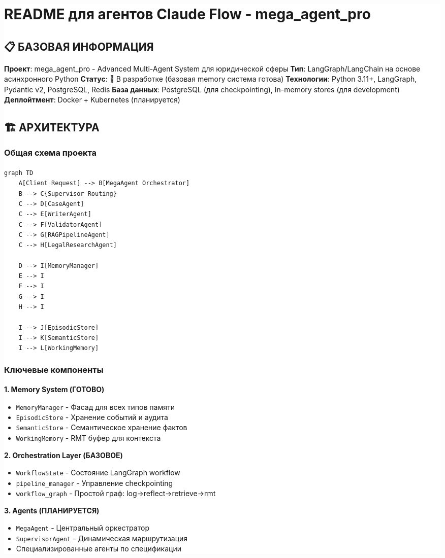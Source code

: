 # README для агентов Claude Flow - mega_agent_pro

## 📋 БАЗОВАЯ ИНФОРМАЦИЯ

**Проект**: mega_agent_pro - Advanced Multi-Agent System для юридической сферы
**Тип**: LangGraph/LangChain на основе асинхронного Python
**Статус**: 🚧 В разработке (базовая memory система готова)
**Технологии**: Python 3.11+, LangGraph, Pydantic v2, PostgreSQL, Redis
**База данных**: PostgreSQL (для checkpointing), In-memory stores (для development)
**Деплойтмент**: Docker + Kubernetes (планируется)

## 🏗️ АРХИТЕКТУРА

### Общая схема проекта
```mermaid
graph TD
    A[Client Request] --> B[MegaAgent Orchestrator]
    B --> C{Supervisor Routing}
    C --> D[CaseAgent]
    C --> E[WriterAgent]
    C --> F[ValidatorAgent]
    C --> G[RAGPipelineAgent]
    C --> H[LegalResearchAgent]

    D --> I[MemoryManager]
    E --> I
    F --> I
    G --> I
    H --> I

    I --> J[EpisodicStore]
    I --> K[SemanticStore]
    I --> L[WorkingMemory]
```

### Ключевые компоненты

**1. Memory System (ГОТОВО)**
- `MemoryManager` - Фасад для всех типов памяти
- `EpisodicStore` - Хранение событий и аудита
- `SemanticStore` - Семантическое хранение фактов
- `WorkingMemory` - RMT буфер для контекста

**2. Orchestration Layer (БАЗОВОЕ)**
- `WorkflowState` - Состояние LangGraph workflow
- `pipeline_manager` - Управление checkpointing
- `workflow_graph` - Простой граф: log→reflect→retrieve→rmt

**3. Agents (ПЛАНИРУЕТСЯ)**
- `MegaAgent` - Центральный оркестратор
- `SupervisorAgent` - Динамическая маршрутизация
- Специализированные агенты по спецификации
